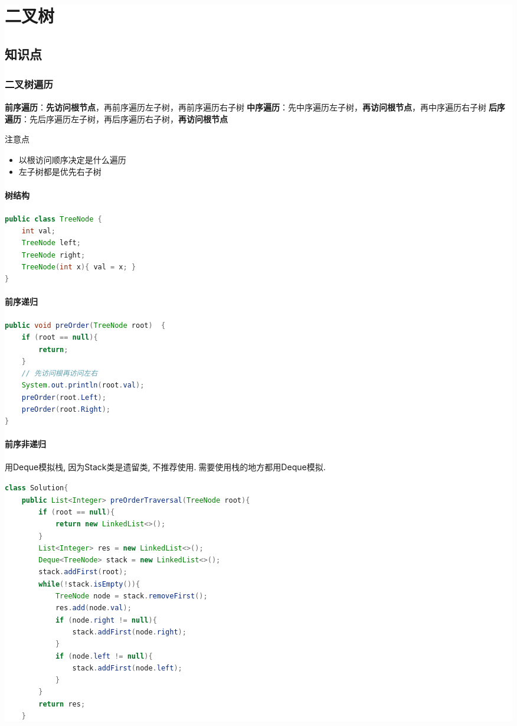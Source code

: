 # 二叉树

## 知识点

### 二叉树遍历

**前序遍历**：**先访问根节点**，再前序遍历左子树，再前序遍历右子树
**中序遍历**：先中序遍历左子树，**再访问根节点**，再中序遍历右子树
**后序遍历**：先后序遍历左子树，再后序遍历右子树，**再访问根节点**

注意点

- 以根访问顺序决定是什么遍历
- 左子树都是优先右子树

#### 树结构

```java
public class TreeNode {
	int val;
	TreeNode left;
	TreeNode right;
	TreeNode(int x){ val = x; }
}
```
#### 前序递归

```java
public void preOrder(TreeNode root)  {
    if (root == null){
        return;
    }
    // 先访问根再访问左右
    System.out.println(root.val);
    preOrder(root.Left);
    preOrder(root.Right);
}

```

#### 前序非递归

用Deque模拟栈, 因为Stack类是遗留类, 不推荐使用. 需要使用栈的地方都用Deque模拟.

```java
class Solution{
    public List<Integer> preOrderTraversal(TreeNode root){
        if (root == null){
            return new LinkedList<>();
        }
        List<Integer> res = new LinkedList<>();
        Deque<TreeNode> stack = new LinkedList<>();
        stack.addFirst(root);
        while(!stack.isEmpty()){
            TreeNode node = stack.removeFirst();
            res.add(node.val);
            if (node.right != null){
                stack.addFirst(node.right);
            }
            if (node.left != null){
                stack.addFirst(node.left);
            }
        }
        return res;
    }
```